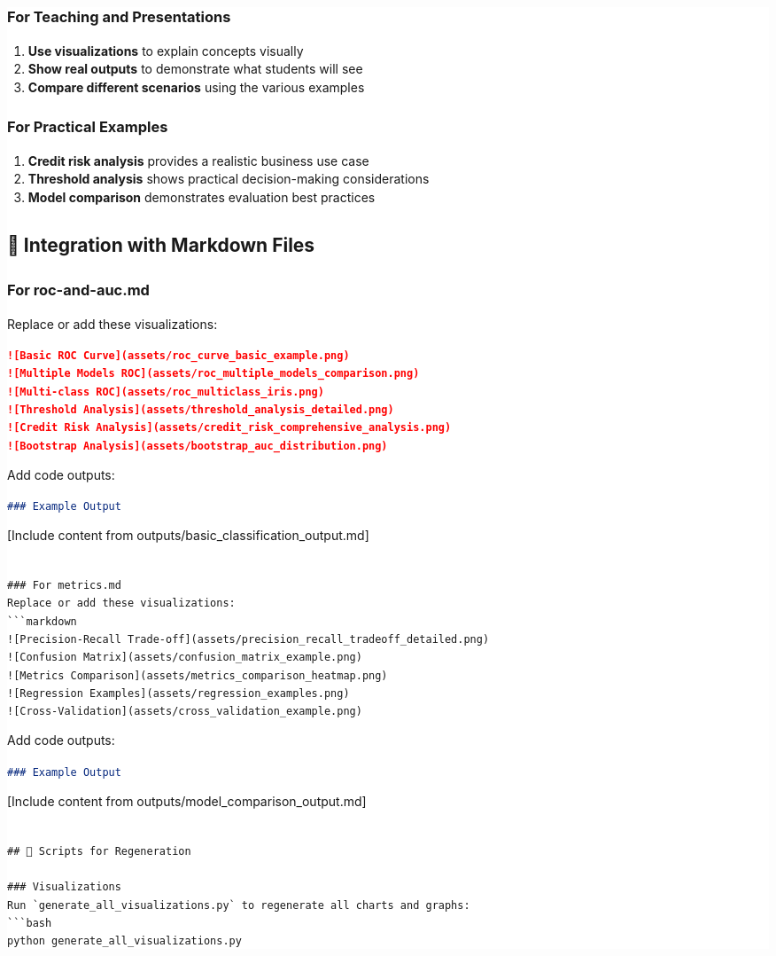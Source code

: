 ### For Teaching and Presentations
1. **Use visualizations** to explain concepts visually
2. **Show real outputs** to demonstrate what students will see
3. **Compare different scenarios** using the various examples

### For Practical Examples
1. **Credit risk analysis** provides a realistic business use case
2. **Threshold analysis** shows practical decision-making considerations
3. **Model comparison** demonstrates evaluation best practices

## 📝 Integration with Markdown Files

### For roc-and-auc.md
Replace or add these visualizations:
```markdown
![Basic ROC Curve](assets/roc_curve_basic_example.png)
![Multiple Models ROC](assets/roc_multiple_models_comparison.png)
![Multi-class ROC](assets/roc_multiclass_iris.png)
![Threshold Analysis](assets/threshold_analysis_detailed.png)
![Credit Risk Analysis](assets/credit_risk_comprehensive_analysis.png)
![Bootstrap Analysis](assets/bootstrap_auc_distribution.png)
```

Add code outputs:
```markdown
### Example Output
```
[Include content from outputs/basic_classification_output.md]
```

### For metrics.md
Replace or add these visualizations:
```markdown
![Precision-Recall Trade-off](assets/precision_recall_tradeoff_detailed.png)
![Confusion Matrix](assets/confusion_matrix_example.png)
![Metrics Comparison](assets/metrics_comparison_heatmap.png)
![Regression Examples](assets/regression_examples.png)
![Cross-Validation](assets/cross_validation_example.png)
```

Add code outputs:
```markdown
### Example Output
```
[Include content from outputs/model_comparison_output.md]
```

## 🔧 Scripts for Regeneration

### Visualizations
Run `generate_all_visualizations.py` to regenerate all charts and graphs:
```bash
python generate_all_visualizations.py
```
